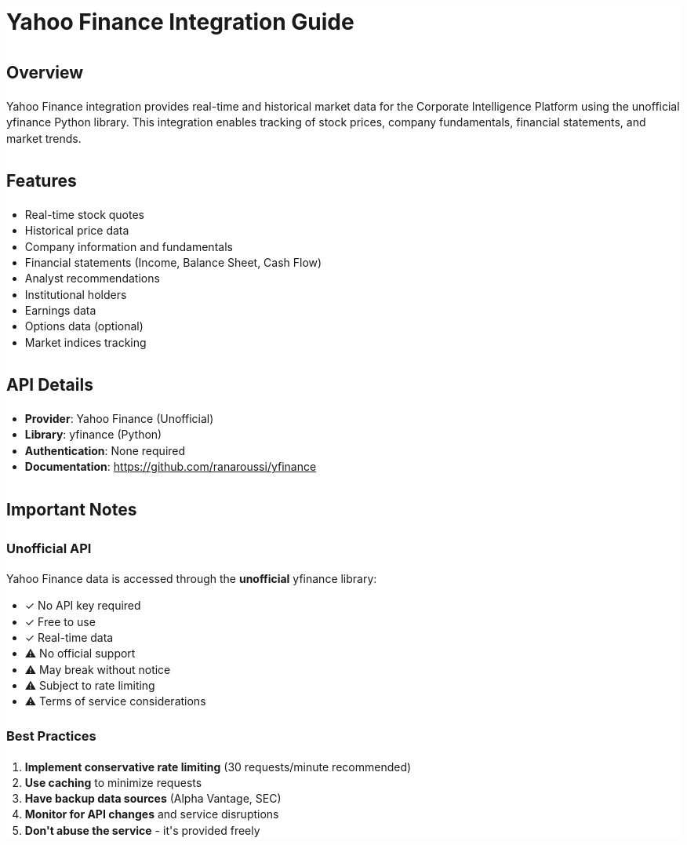 # Yahoo Finance Integration Guide

## Overview

Yahoo Finance integration provides real-time and historical market data for the Corporate Intelligence Platform using the unofficial yfinance Python library. This integration enables tracking of stock prices, company fundamentals, financial statements, and market trends.

## Features

- Real-time stock quotes
- Historical price data
- Company information and fundamentals
- Financial statements (Income, Balance Sheet, Cash Flow)
- Analyst recommendations
- Institutional holders
- Earnings data
- Options data (optional)
- Market indices tracking

## API Details

- **Provider**: Yahoo Finance (Unofficial)
- **Library**: yfinance (Python)
- **Authentication**: None required
- **Documentation**: https://github.com/ranaroussi/yfinance

## Important Notes

### Unofficial API

Yahoo Finance data is accessed through the **unofficial** yfinance library:

- ✓ No API key required
- ✓ Free to use
- ✓ Real-time data
- ⚠ No official support
- ⚠ May break without notice
- ⚠ Subject to rate limiting
- ⚠ Terms of service considerations

### Best Practices

1. **Implement conservative rate limiting** (30 requests/minute recommended)
2. **Use caching** to minimize requests
3. **Have backup data sources** (Alpha Vantage, SEC)
4. **Monitor for API changes** and service disruptions
5. **Don't abuse the service** - it's provided freely

